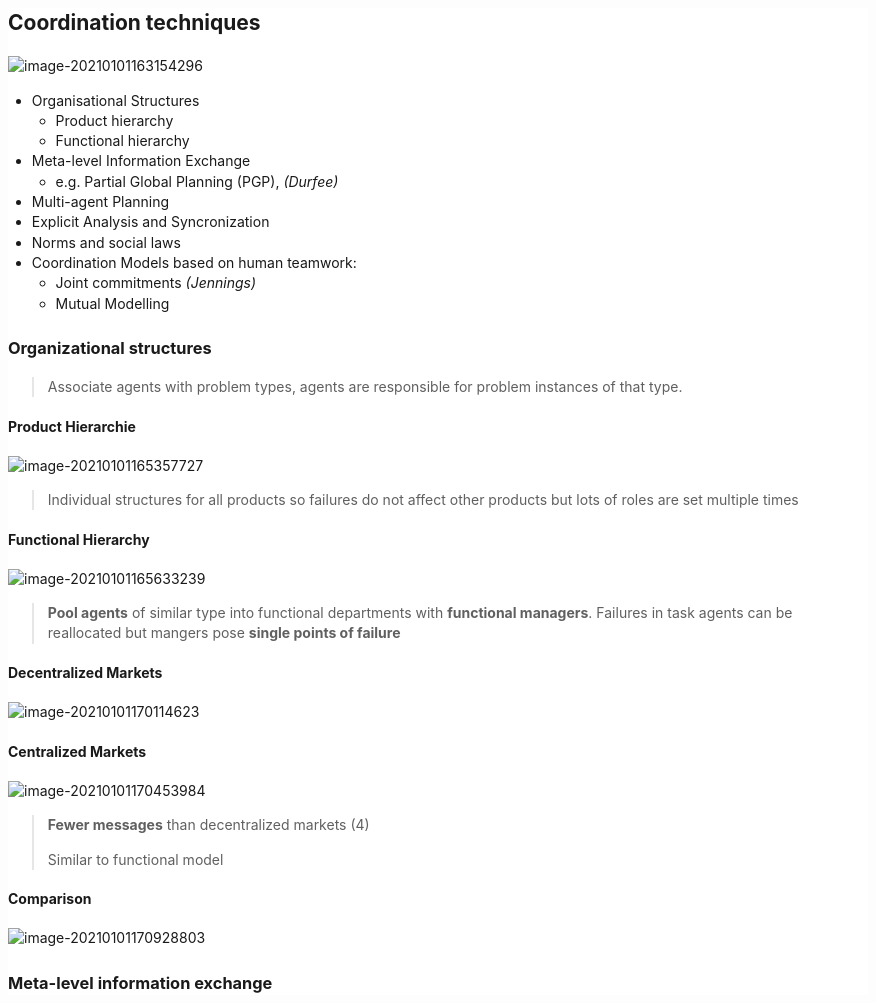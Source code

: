 ## Coordination techniques

![image-20210101163154296](assets/image-20210101163154296.png)

- Organisational Structures
  - Product hierarchy
  - Functional hierarchy
- Meta-level Information Exchange
  - e.g. Partial Global Planning (PGP), *(Durfee)*
- Multi-agent Planning
- Explicit Analysis and Syncronization
- Norms and social laws
- Coordination Models based on human teamwork:
  - Joint commitments *(Jennings)*
  - Mutual Modelling

### Organizational structures

> Associate agents with problem types, agents are responsible for problem instances of that type.

#### Product Hierarchie

![image-20210101165357727](assets/image-20210101165357727.png)

> Individual structures for all products so failures do not affect other products but lots of roles are set multiple times

#### Functional Hierarchy

![image-20210101165633239](assets/image-20210101165633239.png)

>  **Pool agents** of similar type into functional departments with **functional managers**.  Failures in task agents can be reallocated but mangers pose **single points of failure**

#### Decentralized Markets

![image-20210101170114623](assets/image-20210101170114623.png)

#### Centralized Markets

![image-20210101170453984](assets/image-20210101170453984.png)

> **Fewer messages** than decentralized markets (4)
>
> Similar to functional model

#### Comparison

![image-20210101170928803](assets/image-20210101170928803.png)

### Meta-level information exchange
